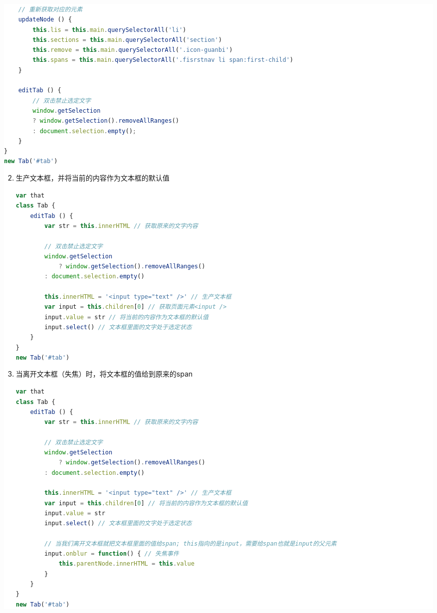    ```js
       // 重新获取对应的元素
       updateNode () {
           this.lis = this.main.querySelectorAll('li')
           this.sections = this.main.querySelectorAll('section')
           this.remove = this.main.querySelectorAll('.icon-guanbi')
           this.spans = this.main.querySelectorAll('.fisrstnav li span:first-child')
       }
       
       editTab () {
           // 双击禁止选定文字
           window.getSelection
           ? window.getSelection().removeAllRanges()
           : document.selection.empty(); 
       }
   }
   new Tab('#tab')
   ```

2. 生产文本框，并将当前的内容作为文本框的默认值

   ```js
   var that
   class Tab {
       editTab () {
           var str = this.innerHTML // 获取原来的文字内容
   
           // 双击禁止选定文字
           window.getSelection
               ? window.getSelection().removeAllRanges()
           : document.selection.empty()
   
           this.innerHTML = '<input type="text" />' // 生产文本框
           var input = this.children[0] // 获取页面元素<input />
           input.value = str // 将当前的内容作为文本框的默认值
           input.select() // 文本框里面的文字处于选定状态
       }
   }
   new Tab('#tab')
   ```

3. 当离开文本框（失焦）时，将文本框的值给到原来的span

   ```js
   var that
   class Tab {
       editTab () {
           var str = this.innerHTML // 获取原来的文字内容
   
           // 双击禁止选定文字
           window.getSelection
               ? window.getSelection().removeAllRanges()
           : document.selection.empty()
   
           this.innerHTML = '<input type="text" />' // 生产文本框
           var input = this.children[0] // 将当前的内容作为文本框的默认值
           input.value = str
           input.select() // 文本框里面的文字处于选定状态
           
           // 当我们离开文本框就把文本框里面的值给span; this指向的是input，需要给span也就是input的父元素
           input.onblur = function() { // 失焦事件
               this.parentNode.innerHTML = this.value
           }
       }
   }
   new Tab('#tab')
   ```